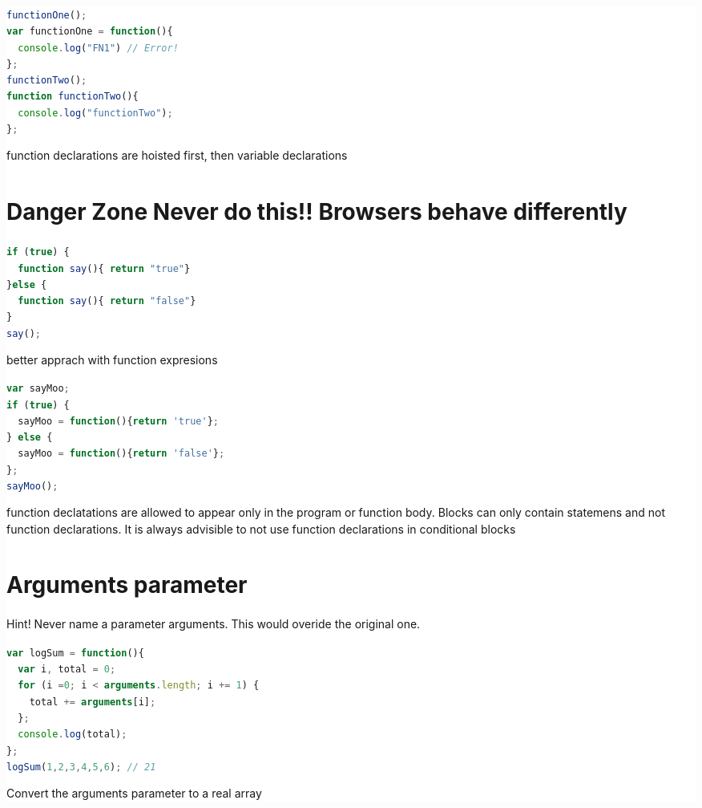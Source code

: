 ```javascript
functionOne();
var functionOne = function(){
  console.log("FN1") // Error!
};
functionTwo();
function functionTwo(){
  console.log("functionTwo");
};
```
function declarations are hoisted first, then variable declarations

# Danger Zone **Never** do this!! Browsers behave differently
```javascript
if (true) {
  function say(){ return "true"}
}else {
  function say(){ return "false"}
}
say();
```
better apprach with function expresions

```javascript
var sayMoo;
if (true) {
  sayMoo = function(){return 'true'};
} else {
  sayMoo = function(){return 'false'};
};
sayMoo();
```

function declatations are allowed to appear only in the program or function body.
Blocks can only contain statemens and not function declarations. It is always advisible to not use function declarations in conditional blocks

# Arguments parameter
Hint! Never name a parameter arguments. This would overide the original one.

```javascript
var logSum = function(){
  var i, total = 0;
  for (i =0; i < arguments.length; i += 1) {
    total += arguments[i];
  };
  console.log(total);
};
logSum(1,2,3,4,5,6); // 21
```
Convert the arguments parameter to a real array
